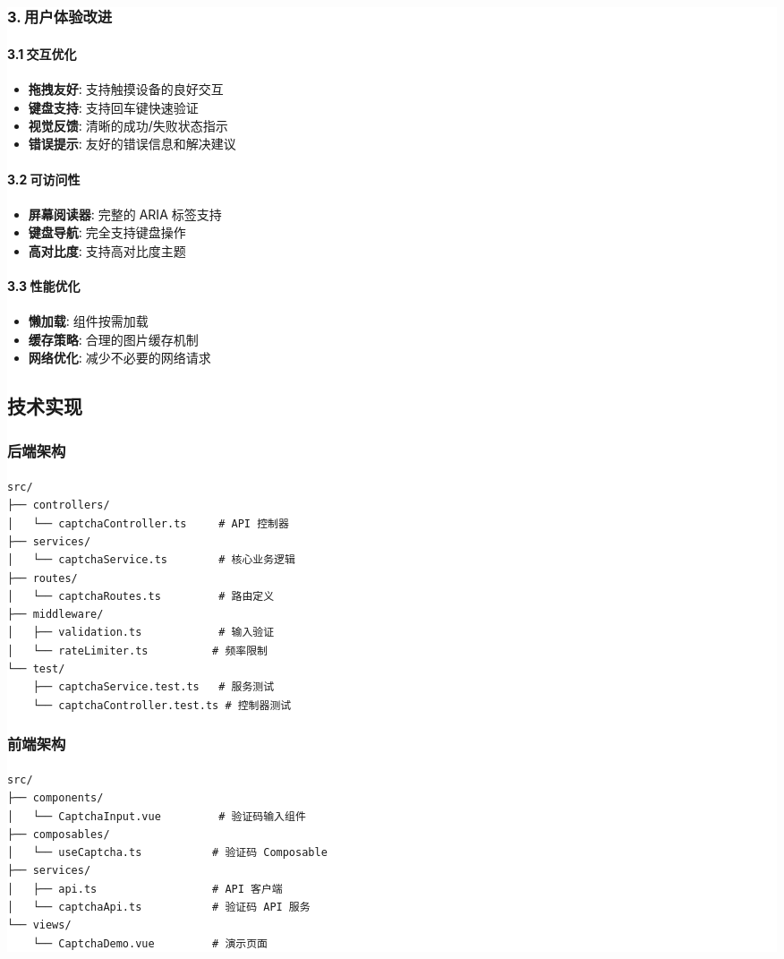 ### 3. 用户体验改进

#### 3.1 交互优化
- **拖拽友好**: 支持触摸设备的良好交互
- **键盘支持**: 支持回车键快速验证
- **视觉反馈**: 清晰的成功/失败状态指示
- **错误提示**: 友好的错误信息和解决建议

#### 3.2 可访问性
- **屏幕阅读器**: 完整的 ARIA 标签支持
- **键盘导航**: 完全支持键盘操作
- **高对比度**: 支持高对比度主题

#### 3.3 性能优化
- **懒加载**: 组件按需加载
- **缓存策略**: 合理的图片缓存机制
- **网络优化**: 减少不必要的网络请求

## 技术实现

### 后端架构

```
src/
├── controllers/
│   └── captchaController.ts     # API 控制器
├── services/
│   └── captchaService.ts        # 核心业务逻辑
├── routes/
│   └── captchaRoutes.ts         # 路由定义
├── middleware/
│   ├── validation.ts            # 输入验证
│   └── rateLimiter.ts          # 频率限制
└── test/
    ├── captchaService.test.ts   # 服务测试
    └── captchaController.test.ts # 控制器测试
```

### 前端架构

```
src/
├── components/
│   └── CaptchaInput.vue         # 验证码输入组件
├── composables/
│   └── useCaptcha.ts           # 验证码 Composable
├── services/
│   ├── api.ts                  # API 客户端
│   └── captchaApi.ts           # 验证码 API 服务
└── views/
    └── CaptchaDemo.vue         # 演示页面
```
